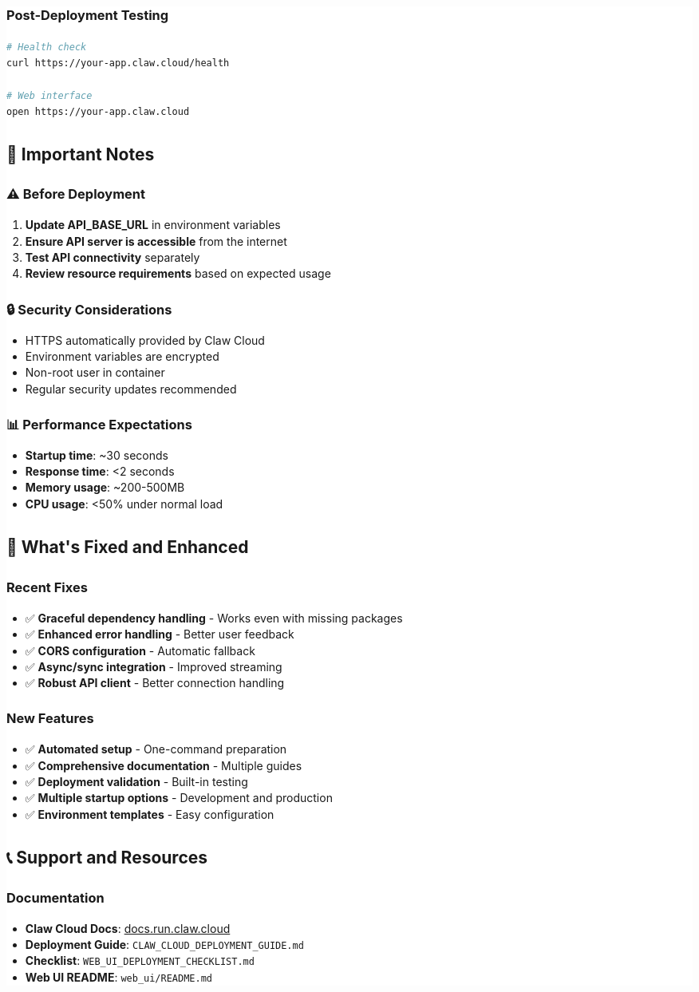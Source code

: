 ### Post-Deployment Testing
```bash
# Health check
curl https://your-app.claw.cloud/health

# Web interface
open https://your-app.claw.cloud
```

## 🚨 Important Notes

### ⚠️ Before Deployment
1. **Update API_BASE_URL** in environment variables
2. **Ensure API server is accessible** from the internet
3. **Test API connectivity** separately
4. **Review resource requirements** based on expected usage

### 🔒 Security Considerations
- HTTPS automatically provided by Claw Cloud
- Environment variables are encrypted
- Non-root user in container
- Regular security updates recommended

### 📊 Performance Expectations
- **Startup time**: ~30 seconds
- **Response time**: <2 seconds
- **Memory usage**: ~200-500MB
- **CPU usage**: <50% under normal load

## 🎉 What's Fixed and Enhanced

### Recent Fixes
- ✅ **Graceful dependency handling** - Works even with missing packages
- ✅ **Enhanced error handling** - Better user feedback
- ✅ **CORS configuration** - Automatic fallback
- ✅ **Async/sync integration** - Improved streaming
- ✅ **Robust API client** - Better connection handling

### New Features
- ✅ **Automated setup** - One-command preparation
- ✅ **Comprehensive documentation** - Multiple guides
- ✅ **Deployment validation** - Built-in testing
- ✅ **Multiple startup options** - Development and production
- ✅ **Environment templates** - Easy configuration

## 📞 Support and Resources

### Documentation
- **Claw Cloud Docs**: [docs.run.claw.cloud](https://docs.run.claw.cloud)
- **Deployment Guide**: `CLAW_CLOUD_DEPLOYMENT_GUIDE.md`
- **Checklist**: `WEB_UI_DEPLOYMENT_CHECKLIST.md`
- **Web UI README**: `web_ui/README.md`
